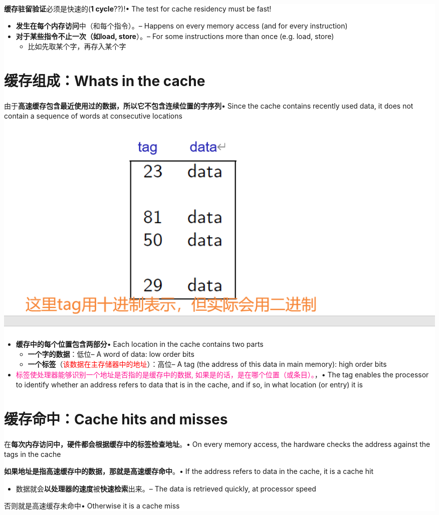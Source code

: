 **缓存驻留验证**必须是快速的(**1 cycle**??)!•	The test for cache residency must be fast!

- **发生在每个内存访问**中（和每个指令）。–	Happens on every memory access (and for every instruction)
- **对于某些指令不止一次（如load, store**）。–	For some instructions more than once (e.g. load, store)
  - 比如先取某个字，再存入某个字

# 缓存组成：Whats in the cache

由于**高速缓存包含最近使用过的数据，所以它不包含连续位置的字序列**•	Since the cache contains recently used data, it does not contain a sequence of words at consecutive locations

![](/static/2022-04-25-00-10-05.png)

- **缓存中的每个位置包含两部分**•	Each location in the cache contains two parts
  - **一个字的数据**：低位–	A word of data: low order bits
  - **一个标签**（<font color="red">该数据在主存储器中的地址</font>）：高位–	A tag (the address of this data in main memory): high order bits
- <font color="deeppink">标签使处理器能够识别一个地址是否指的是缓存中的数据, 如果是的话，是在哪个位置（或条目）。</font>，•	The tag enables the processor to identify whether an address refers to data that is in the cache, and if so, in what location (or entry) it is

# 缓存命中：Cache hits and misses

在**每次内存访问中，硬件都会根据缓存中的标签检查地址**。•	On every memory access, the hardware checks the address against the tags in the cache

**如果地址是指高速缓存中的数据，那就是高速缓存命中**。•	If the address refers to data in the cache, it is a cache hit

- 数据就会**以处理器的速度**被**快速检索**出来。–	The data is retrieved quickly, at processor speed

否则就是高速缓存未命中•	Otherwise it is a cache miss
